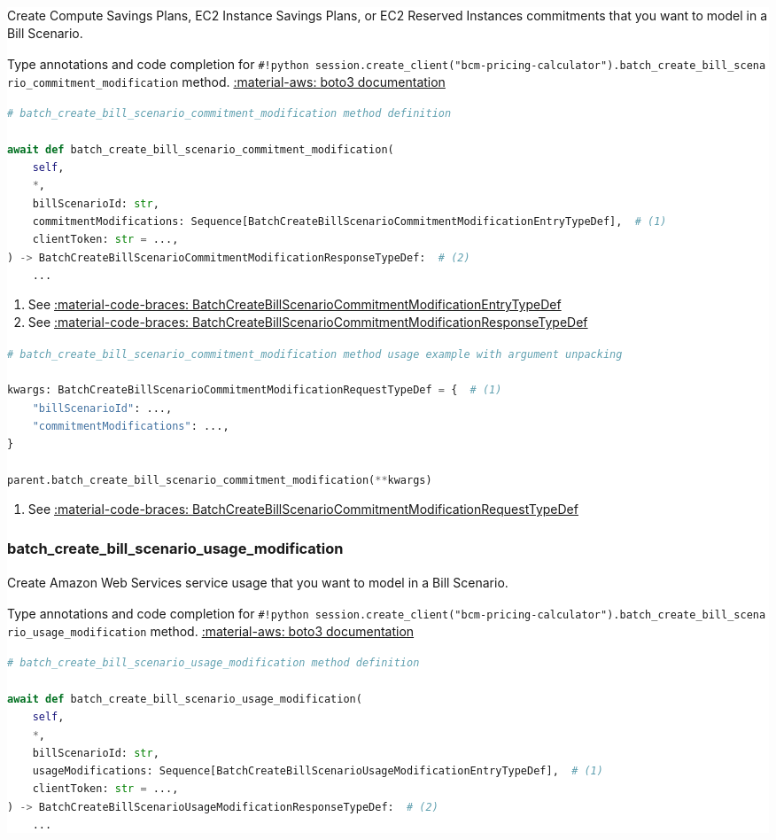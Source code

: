 Create Compute Savings Plans, EC2 Instance Savings Plans, or EC2 Reserved
Instances commitments that you want to model in a Bill Scenario.

Type annotations and code completion for `#!python session.create_client("bcm-pricing-calculator").batch_create_bill_scenario_commitment_modification` method.
[:material-aws: boto3 documentation](https://boto3.amazonaws.com/v1/documentation/api/latest/reference/services/bcm-pricing-calculator/client/batch_create_bill_scenario_commitment_modification.html)

```python
# batch_create_bill_scenario_commitment_modification method definition

await def batch_create_bill_scenario_commitment_modification(
    self,
    *,
    billScenarioId: str,
    commitmentModifications: Sequence[BatchCreateBillScenarioCommitmentModificationEntryTypeDef],  # (1)
    clientToken: str = ...,
) -> BatchCreateBillScenarioCommitmentModificationResponseTypeDef:  # (2)
    ...
```

1. See [:material-code-braces: BatchCreateBillScenarioCommitmentModificationEntryTypeDef](./type_defs.md#batchcreatebillscenariocommitmentmodificationentrytypedef) 
2. See [:material-code-braces: BatchCreateBillScenarioCommitmentModificationResponseTypeDef](./type_defs.md#batchcreatebillscenariocommitmentmodificationresponsetypedef) 


```python
# batch_create_bill_scenario_commitment_modification method usage example with argument unpacking

kwargs: BatchCreateBillScenarioCommitmentModificationRequestTypeDef = {  # (1)
    "billScenarioId": ...,
    "commitmentModifications": ...,
}

parent.batch_create_bill_scenario_commitment_modification(**kwargs)
```

1. See [:material-code-braces: BatchCreateBillScenarioCommitmentModificationRequestTypeDef](./type_defs.md#batchcreatebillscenariocommitmentmodificationrequesttypedef) 

### batch\_create\_bill\_scenario\_usage\_modification

Create Amazon Web Services service usage that you want to model in a Bill
Scenario.

Type annotations and code completion for `#!python session.create_client("bcm-pricing-calculator").batch_create_bill_scenario_usage_modification` method.
[:material-aws: boto3 documentation](https://boto3.amazonaws.com/v1/documentation/api/latest/reference/services/bcm-pricing-calculator/client/batch_create_bill_scenario_usage_modification.html)

```python
# batch_create_bill_scenario_usage_modification method definition

await def batch_create_bill_scenario_usage_modification(
    self,
    *,
    billScenarioId: str,
    usageModifications: Sequence[BatchCreateBillScenarioUsageModificationEntryTypeDef],  # (1)
    clientToken: str = ...,
) -> BatchCreateBillScenarioUsageModificationResponseTypeDef:  # (2)
    ...
```
